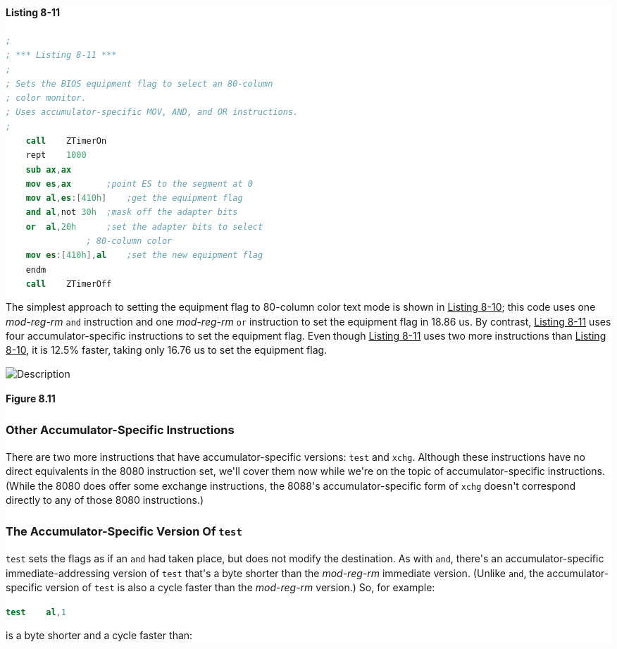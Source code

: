#### Listing 8-11
```nasm
;
; *** Listing 8-11 ***
;
; Sets the BIOS equipment flag to select an 80-column
; color monitor.
; Uses accumulator-specific MOV, AND, and OR instructions.
;
	call	ZTimerOn
	rept	1000
	sub	ax,ax
	mov	es,ax		;point ES to the segment at 0
	mov	al,es:[410h]	;get the equipment flag
	and	al,not 30h	;mask off the adapter bits
	or	al,20h		;set the adapter bits to select
				; 80-column color
	mov	es:[410h],al	;set the new equipment flag
	endm
	call	ZTimerOff
```

The simplest approach to setting the equipment flag to 80-column color text mode is shown in [Listing 8-10](#listing-8-10); this code uses one *mod-reg-rm* `and` instruction and one *mod-reg-rm* `or` instruction to set the equipment flag in 18.86 us. By contrast, [Listing 8-11](#listing-8-11) uses four accumulator-specific instructions to set the equipment flag. Even though [Listing 8-11](#listing-8-11) uses two more instructions than [Listing 8-10](#listing-8-10), it is 12.5% faster, taking only 16.76 us to set the equipment flag.

![Description](../images/fig8.11RT.png)

**Figure 8.11**

### Other Accumulator-Specific Instructions

There are two more instructions that have accumulator-specific versions: `test` and `xchg`. Although these instructions have no direct equivalents in the 8080 instruction set, we'll cover them now while we're on the topic of accumulator-specific instructions. (While the 8080 does offer some exchange instructions, the 8088's accumulator-specific form of `xchg` doesn't correspond directly to any of those 8080 instructions.)

### The Accumulator-Specific Version Of `test`

`test` sets the flags as if an `and` had taken place, but does not modify the destination. As with `and`, there's an accumulator-specific immediate-addressing version of `test` that's a byte shorter than the *mod-reg-rm* immediate version. (Unlike `and`, the accumulator-specific version of `test` is also a cycle faster than the *mod-reg-rm* version.) So, for example:

```nasm
test    al,1
```

is a byte shorter and a cycle faster than:
